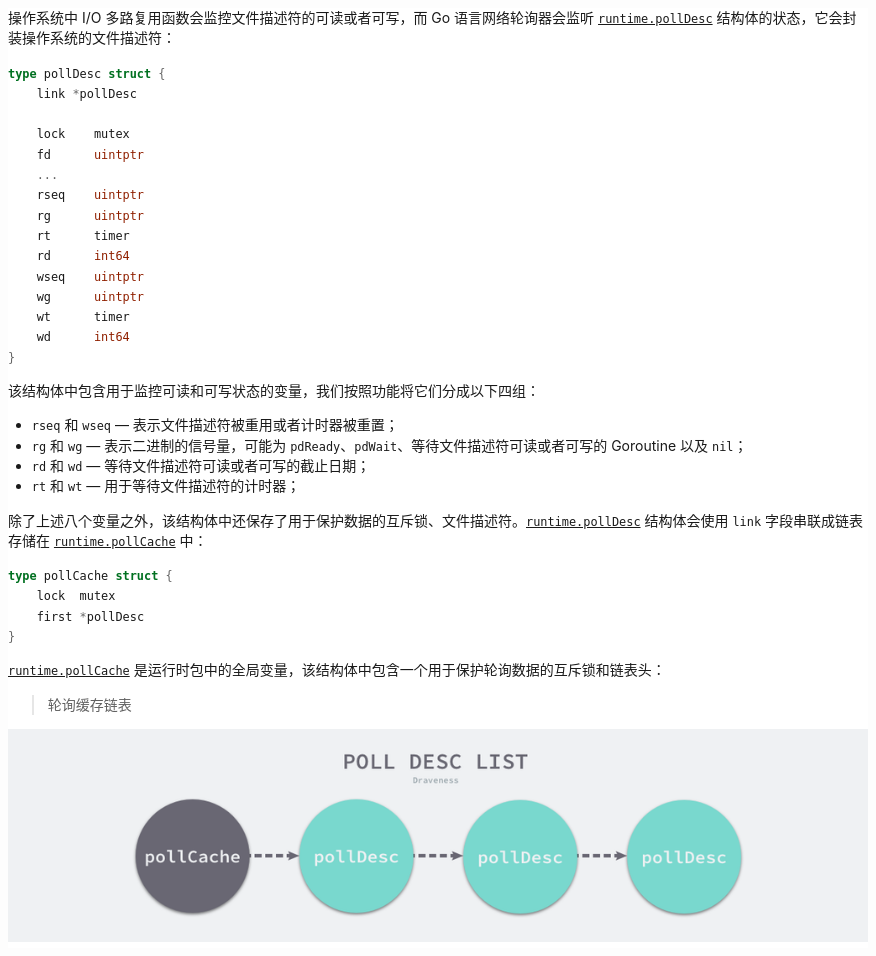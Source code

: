 操作系统中 I/O 多路复用函数会监控文件描述符的可读或者可写，而 Go 语言网络轮询器会监听 [`runtime.pollDesc`](https://draveness.me/golang/tree/runtime.pollDesc) 结构体的状态，它会封装操作系统的文件描述符：

```go
type pollDesc struct {
	link *pollDesc

	lock    mutex
	fd      uintptr
	...
	rseq    uintptr
	rg      uintptr
	rt      timer
	rd      int64
	wseq    uintptr
	wg      uintptr
	wt      timer
	wd      int64
}
```

该结构体中包含用于监控可读和可写状态的变量，我们按照功能将它们分成以下四组：

- `rseq` 和 `wseq` — 表示文件描述符被重用或者计时器被重置；
- `rg` 和 `wg` — 表示二进制的信号量，可能为 `pdReady`、`pdWait`、等待文件描述符可读或者可写的 Goroutine 以及 `nil`；
- `rd` 和 `wd` — 等待文件描述符可读或者可写的截止日期；
- `rt` 和 `wt` — 用于等待文件描述符的计时器；

除了上述八个变量之外，该结构体中还保存了用于保护数据的互斥锁、文件描述符。[`runtime.pollDesc`](https://draveness.me/golang/tree/runtime.pollDesc) 结构体会使用 `link` 字段串联成链表存储在 [`runtime.pollCache`](https://draveness.me/golang/tree/runtime.pollCache) 中：

```go
type pollCache struct {
	lock  mutex
	first *pollDesc
}
```

[`runtime.pollCache`](https://draveness.me/golang/tree/runtime.pollCache) 是运行时包中的全局变量，该结构体中包含一个用于保护轮询数据的互斥锁和链表头：

> 轮询缓存链表

![2020-02-09-15812482347860-poll-desc-list](../../../images/go/2020-02-09-15812482347860-poll-desc-list.png)
